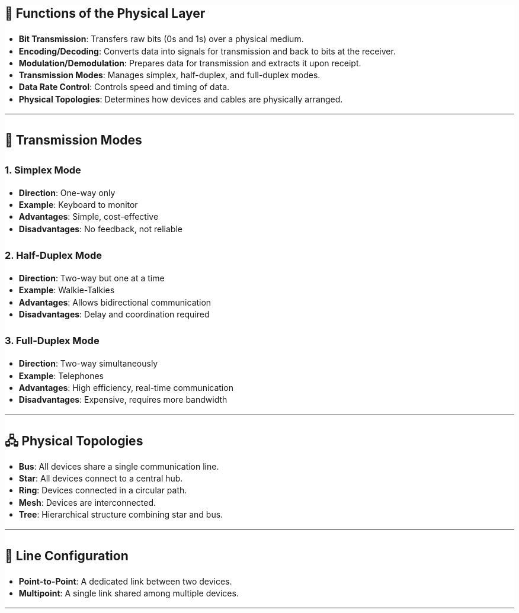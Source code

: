 ## 📌 Functions of the Physical Layer

* **Bit Transmission**: Transfers raw bits (0s and 1s) over a physical medium.
* **Encoding/Decoding**: Converts data into signals for transmission and back to bits at the receiver.
* **Modulation/Demodulation**: Prepares data for transmission and extracts it upon receipt.
* **Transmission Modes**: Manages simplex, half-duplex, and full-duplex modes.
* **Data Rate Control**: Controls speed and timing of data.
* **Physical Topologies**: Determines how devices and cables are physically arranged.

---

## 🔄 Transmission Modes

### 1. **Simplex Mode**

* **Direction**: One-way only
* **Example**: Keyboard to monitor
* **Advantages**: Simple, cost-effective
* **Disadvantages**: No feedback, not reliable

### 2. **Half-Duplex Mode**

* **Direction**: Two-way but one at a time
* **Example**: Walkie-Talkies
* **Advantages**: Allows bidirectional communication
* **Disadvantages**: Delay and coordination required

### 3. **Full-Duplex Mode**

* **Direction**: Two-way simultaneously
* **Example**: Telephones
* **Advantages**: High efficiency, real-time communication
* **Disadvantages**: Expensive, requires more bandwidth

---

## 🖧 Physical Topologies

* **Bus**: All devices share a single communication line.
* **Star**: All devices connect to a central hub.
* **Ring**: Devices connected in a circular path.
* **Mesh**: Devices are interconnected.
* **Tree**: Hierarchical structure combining star and bus.

---

## 🔌 Line Configuration

* **Point-to-Point**: A dedicated link between two devices.
* **Multipoint**: A single link shared among multiple devices.

---